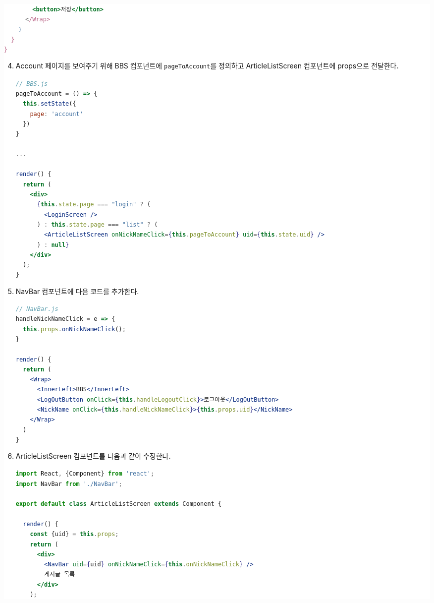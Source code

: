    ```jsx
           <button>저장</button>
         </Wrap>
       )
     }
   }
   ```

4. Account 페이지를 보여주기 위해 BBS 컴포넌트에 `pageToAccount`를 정의하고 ArticleListScreen 컴포넌트에 props으로 전달한다.

   ```jsx
   // BBS.js
   pageToAccount = () => {
     this.setState({
       page: 'account'
     })
   }

   ...

   render() {
     return (
       <div>
         {this.state.page === "login" ? (
           <LoginScreen />
         ) : this.state.page === "list" ? (
           <ArticleListScreen onNickNameClick={this.pageToAccount} uid={this.state.uid} />
         ) : null}
       </div>
     );
   }
   ```

5. NavBar 컴포넌트에 다음 코드를 추가한다.

   ```jsx
   // NavBar.js
   handleNickNameClick = e => {
     this.props.onNickNameClick();
   }

   render() {
     return (
       <Wrap>
         <InnerLeft>BBS</InnerLeft>
         <LogOutButton onClick={this.handleLogoutClick}>로그아웃</LogOutButton>
         <NickName onClick={this.handleNickNameClick}>{this.props.uid}</NickName>
       </Wrap>
     )
   }
   ```

6. ArticleListScreen 컴포넌트를 다음과 같이 수정한다.

   ```jsx
   import React, {Component} from 'react';
   import NavBar from './NavBar';

   export default class ArticleListScreen extends Component {

     render() {
       const {uid} = this.props;
       return (
         <div>
           <NavBar uid={uid} onNickNameClick={this.onNickNameClick} />
           게시글 목록
         </div>
       );
   ```